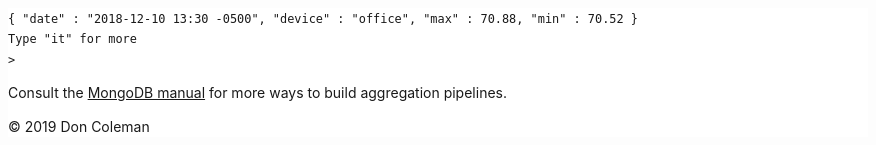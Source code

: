     { "date" : "2018-12-10 13:30 -0500", "device" : "office", "max" : 70.88, "min" : 70.52 }
    Type "it" for more
    > 

Consult the [MongoDB manual](https://docs.mongodb.com/manual/reference/operator/aggregation/) for more ways to build aggregation pipelines.

&copy; 2019 Don Coleman